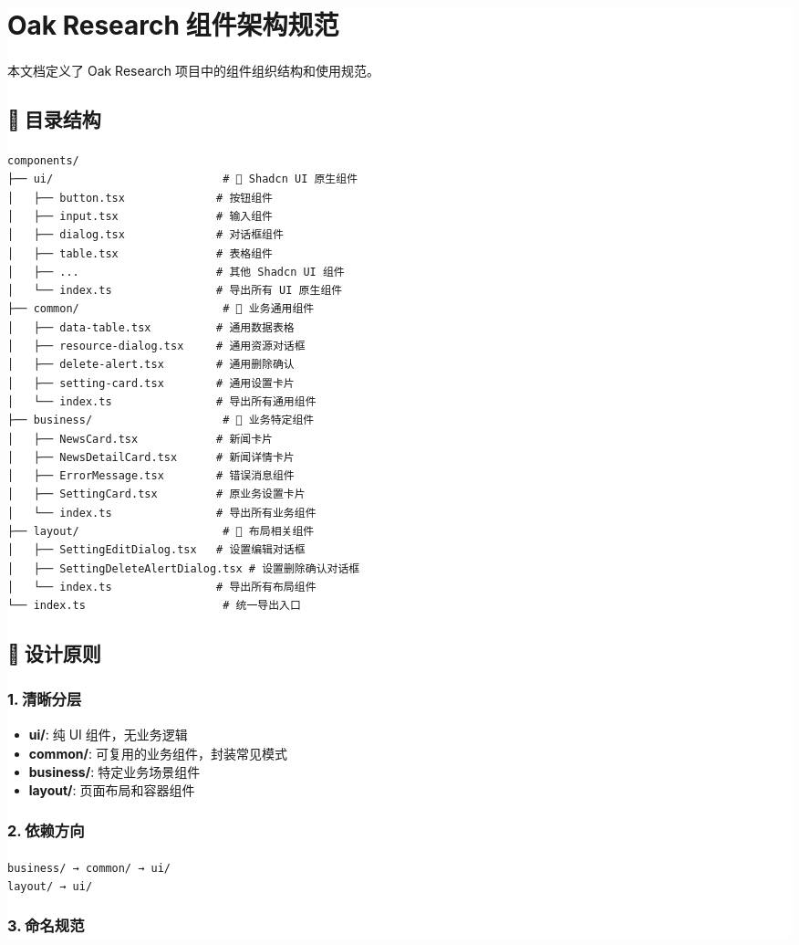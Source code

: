 # Oak Research 组件架构规范

本文档定义了 Oak Research 项目中的组件组织结构和使用规范。

## 📁 目录结构

```
components/
├── ui/                          # 🔹 Shadcn UI 原生组件
│   ├── button.tsx              # 按钮组件
│   ├── input.tsx               # 输入组件
│   ├── dialog.tsx              # 对话框组件
│   ├── table.tsx               # 表格组件
│   ├── ...                     # 其他 Shadcn UI 组件
│   └── index.ts                # 导出所有 UI 原生组件
├── common/                      # 🔸 业务通用组件
│   ├── data-table.tsx          # 通用数据表格
│   ├── resource-dialog.tsx     # 通用资源对话框
│   ├── delete-alert.tsx        # 通用删除确认
│   ├── setting-card.tsx        # 通用设置卡片
│   └── index.ts                # 导出所有通用组件
├── business/                    # 🔸 业务特定组件
│   ├── NewsCard.tsx            # 新闻卡片
│   ├── NewsDetailCard.tsx      # 新闻详情卡片
│   ├── ErrorMessage.tsx        # 错误消息组件
│   ├── SettingCard.tsx         # 原业务设置卡片
│   └── index.ts                # 导出所有业务组件
├── layout/                      # 🔸 布局相关组件
│   ├── SettingEditDialog.tsx   # 设置编辑对话框
│   ├── SettingDeleteAlertDialog.tsx # 设置删除确认对话框
│   └── index.ts                # 导出所有布局组件
└── index.ts                     # 统一导出入口
```

## 🎯 设计原则

### 1. 清晰分层

- **ui/**: 纯 UI 组件，无业务逻辑
- **common/**: 可复用的业务组件，封装常见模式
- **business/**: 特定业务场景组件
- **layout/**: 页面布局和容器组件

### 2. 依赖方向

```
business/ → common/ → ui/
layout/ → ui/
```

### 3. 命名规范
